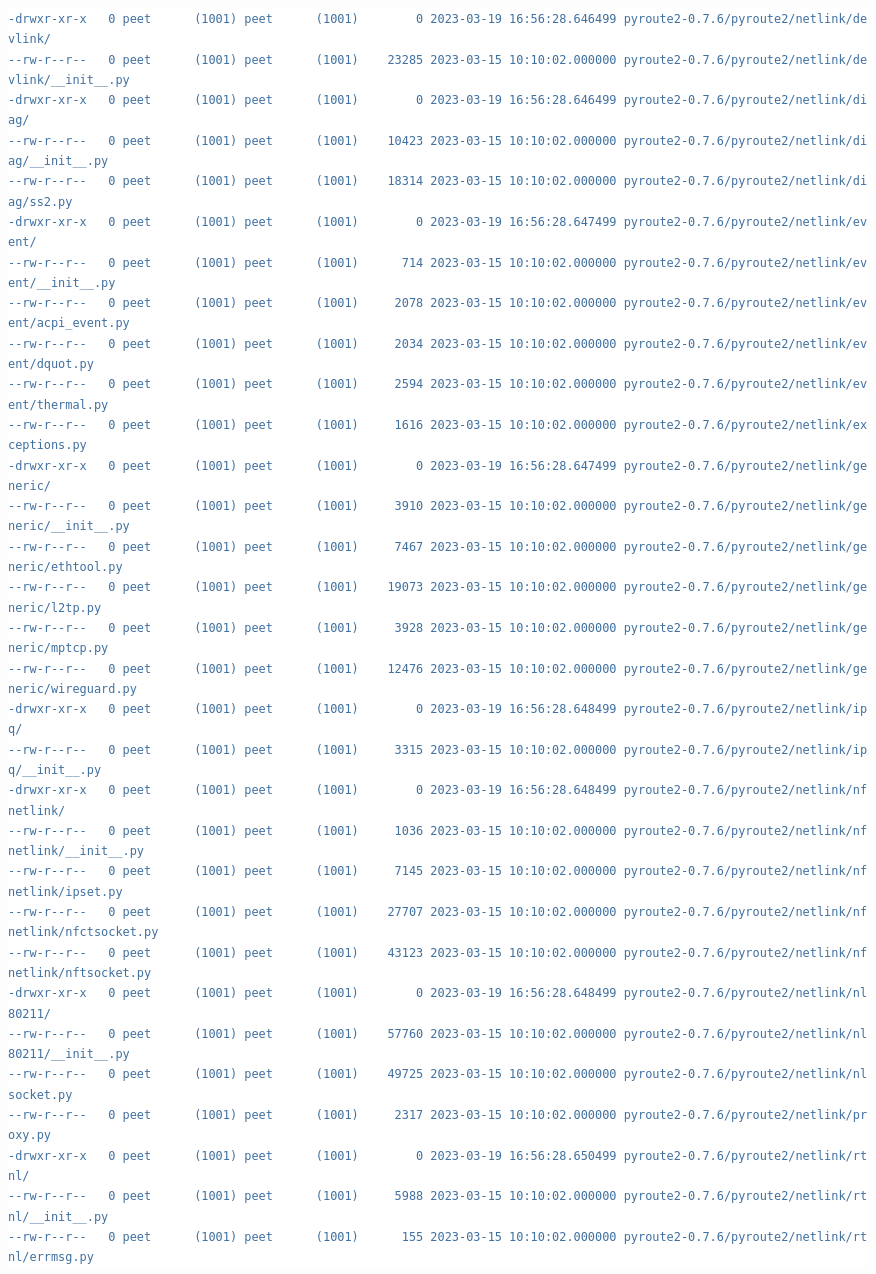 ```diff
-drwxr-xr-x   0 peet      (1001) peet      (1001)        0 2023-03-19 16:56:28.646499 pyroute2-0.7.6/pyroute2/netlink/devlink/
--rw-r--r--   0 peet      (1001) peet      (1001)    23285 2023-03-15 10:10:02.000000 pyroute2-0.7.6/pyroute2/netlink/devlink/__init__.py
-drwxr-xr-x   0 peet      (1001) peet      (1001)        0 2023-03-19 16:56:28.646499 pyroute2-0.7.6/pyroute2/netlink/diag/
--rw-r--r--   0 peet      (1001) peet      (1001)    10423 2023-03-15 10:10:02.000000 pyroute2-0.7.6/pyroute2/netlink/diag/__init__.py
--rw-r--r--   0 peet      (1001) peet      (1001)    18314 2023-03-15 10:10:02.000000 pyroute2-0.7.6/pyroute2/netlink/diag/ss2.py
-drwxr-xr-x   0 peet      (1001) peet      (1001)        0 2023-03-19 16:56:28.647499 pyroute2-0.7.6/pyroute2/netlink/event/
--rw-r--r--   0 peet      (1001) peet      (1001)      714 2023-03-15 10:10:02.000000 pyroute2-0.7.6/pyroute2/netlink/event/__init__.py
--rw-r--r--   0 peet      (1001) peet      (1001)     2078 2023-03-15 10:10:02.000000 pyroute2-0.7.6/pyroute2/netlink/event/acpi_event.py
--rw-r--r--   0 peet      (1001) peet      (1001)     2034 2023-03-15 10:10:02.000000 pyroute2-0.7.6/pyroute2/netlink/event/dquot.py
--rw-r--r--   0 peet      (1001) peet      (1001)     2594 2023-03-15 10:10:02.000000 pyroute2-0.7.6/pyroute2/netlink/event/thermal.py
--rw-r--r--   0 peet      (1001) peet      (1001)     1616 2023-03-15 10:10:02.000000 pyroute2-0.7.6/pyroute2/netlink/exceptions.py
-drwxr-xr-x   0 peet      (1001) peet      (1001)        0 2023-03-19 16:56:28.647499 pyroute2-0.7.6/pyroute2/netlink/generic/
--rw-r--r--   0 peet      (1001) peet      (1001)     3910 2023-03-15 10:10:02.000000 pyroute2-0.7.6/pyroute2/netlink/generic/__init__.py
--rw-r--r--   0 peet      (1001) peet      (1001)     7467 2023-03-15 10:10:02.000000 pyroute2-0.7.6/pyroute2/netlink/generic/ethtool.py
--rw-r--r--   0 peet      (1001) peet      (1001)    19073 2023-03-15 10:10:02.000000 pyroute2-0.7.6/pyroute2/netlink/generic/l2tp.py
--rw-r--r--   0 peet      (1001) peet      (1001)     3928 2023-03-15 10:10:02.000000 pyroute2-0.7.6/pyroute2/netlink/generic/mptcp.py
--rw-r--r--   0 peet      (1001) peet      (1001)    12476 2023-03-15 10:10:02.000000 pyroute2-0.7.6/pyroute2/netlink/generic/wireguard.py
-drwxr-xr-x   0 peet      (1001) peet      (1001)        0 2023-03-19 16:56:28.648499 pyroute2-0.7.6/pyroute2/netlink/ipq/
--rw-r--r--   0 peet      (1001) peet      (1001)     3315 2023-03-15 10:10:02.000000 pyroute2-0.7.6/pyroute2/netlink/ipq/__init__.py
-drwxr-xr-x   0 peet      (1001) peet      (1001)        0 2023-03-19 16:56:28.648499 pyroute2-0.7.6/pyroute2/netlink/nfnetlink/
--rw-r--r--   0 peet      (1001) peet      (1001)     1036 2023-03-15 10:10:02.000000 pyroute2-0.7.6/pyroute2/netlink/nfnetlink/__init__.py
--rw-r--r--   0 peet      (1001) peet      (1001)     7145 2023-03-15 10:10:02.000000 pyroute2-0.7.6/pyroute2/netlink/nfnetlink/ipset.py
--rw-r--r--   0 peet      (1001) peet      (1001)    27707 2023-03-15 10:10:02.000000 pyroute2-0.7.6/pyroute2/netlink/nfnetlink/nfctsocket.py
--rw-r--r--   0 peet      (1001) peet      (1001)    43123 2023-03-15 10:10:02.000000 pyroute2-0.7.6/pyroute2/netlink/nfnetlink/nftsocket.py
-drwxr-xr-x   0 peet      (1001) peet      (1001)        0 2023-03-19 16:56:28.648499 pyroute2-0.7.6/pyroute2/netlink/nl80211/
--rw-r--r--   0 peet      (1001) peet      (1001)    57760 2023-03-15 10:10:02.000000 pyroute2-0.7.6/pyroute2/netlink/nl80211/__init__.py
--rw-r--r--   0 peet      (1001) peet      (1001)    49725 2023-03-15 10:10:02.000000 pyroute2-0.7.6/pyroute2/netlink/nlsocket.py
--rw-r--r--   0 peet      (1001) peet      (1001)     2317 2023-03-15 10:10:02.000000 pyroute2-0.7.6/pyroute2/netlink/proxy.py
-drwxr-xr-x   0 peet      (1001) peet      (1001)        0 2023-03-19 16:56:28.650499 pyroute2-0.7.6/pyroute2/netlink/rtnl/
--rw-r--r--   0 peet      (1001) peet      (1001)     5988 2023-03-15 10:10:02.000000 pyroute2-0.7.6/pyroute2/netlink/rtnl/__init__.py
--rw-r--r--   0 peet      (1001) peet      (1001)      155 2023-03-15 10:10:02.000000 pyroute2-0.7.6/pyroute2/netlink/rtnl/errmsg.py
```